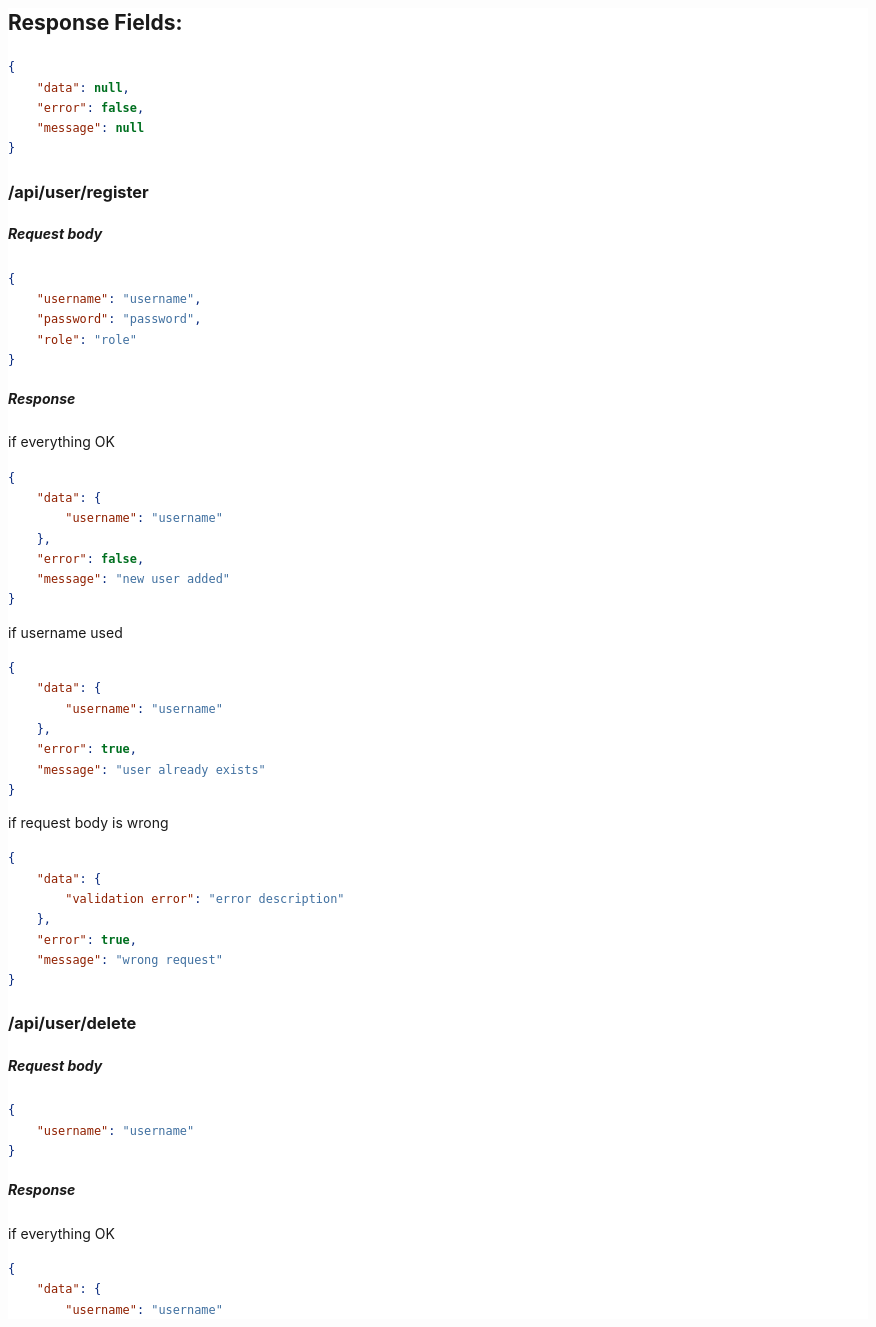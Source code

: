 ## Response Fields:
```json
{
    "data": null,
    "error": false,
    "message": null
}
```

### /api/user/register
##### Request body
```json
{
    "username": "username",
    "password": "password",
    "role": "role"
}
```
##### Response
if everything OK
```json
{
    "data": {
        "username": "username"
    },
    "error": false,
    "message": "new user added"
}
```
if username used
```json
{
    "data": {
        "username": "username"
    },
    "error": true,
    "message": "user already exists"
}
```
if request body is wrong
```json
{
    "data": {
        "validation error": "error description"
    },
    "error": true,
    "message": "wrong request"
}
```

### /api/user/delete
##### Request body
```json
{
    "username": "username"
}
```
##### Response
if everything OK
```json
{
    "data": {
        "username": "username"
```